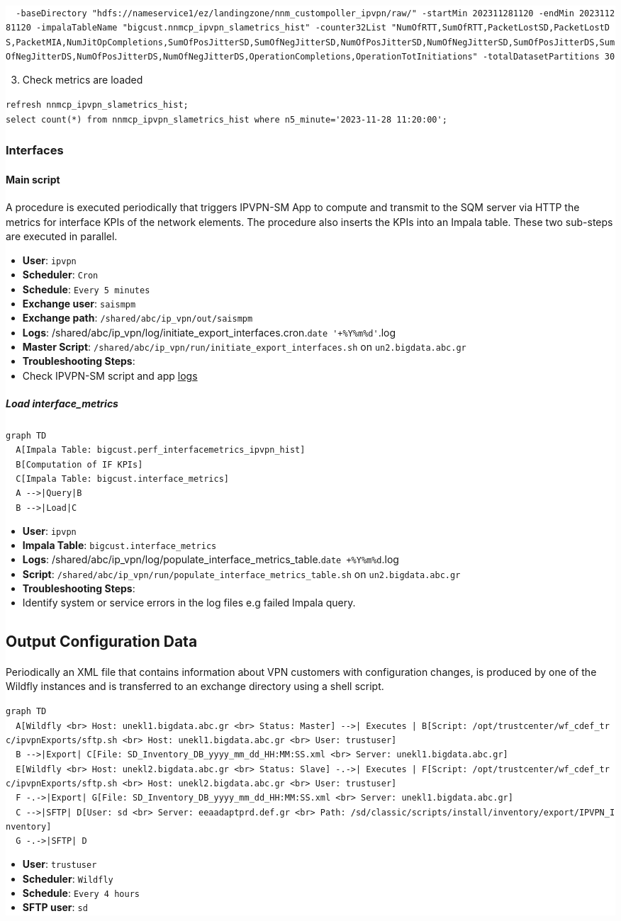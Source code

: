 ```
  -baseDirectory "hdfs://nameservice1/ez/landingzone/nnm_custompoller_ipvpn/raw/" -startMin 202311281120 -endMin 202311281120 -impalaTableName "bigcust.nnmcp_ipvpn_slametrics_hist" -counter32List "NumOfRTT,SumOfRTT,PacketLostSD,PacketLostDS,PacketMIA,NumJitOpCompletions,SumOfPosJitterSD,SumOfNegJitterSD,NumOfPosJitterSD,NumOfNegJitterSD,SumOfPosJitterDS,SumOfNegJitterDS,NumOfPosJitterDS,NumOfNegJitterDS,OperationCompletions,OperationTotInitiations" -totalDatasetPartitions 30
```
3. Check metrics are loaded
```
refresh nnmcp_ipvpn_slametrics_hist; 
select count(*) from nnmcp_ipvpn_slametrics_hist where n5_minute='2023-11-28 11:20:00';
```
### Interfaces
#### Main script
A procedure is executed periodically that triggers IPVPN-SM App to compute and transmit to the SQM server via HTTP the metrics for interface KPIs of the network elements. The procedure also inserts the KPIs into an Impala table. These two sub-steps are executed in parallel.
- **User**: `ipvpn`
- **Scheduler**: `Cron`
- **Schedule**: `Every 5 minutes`
- **Exchange user**: `saismpm`
- **Exchange path**: `/shared/abc/ip_vpn/out/saismpm`
- **Logs**: /shared/abc/ip_vpn/log/initiate_export_interfaces.cron.`date '+%Y%m%d'`.log
- **Master Script**: `/shared/abc/ip_vpn/run/initiate_export_interfaces.sh` on `un2.bigdata.abc.gr`
- **Troubleshooting Steps**:
- Check IPVPN-SM script and app [logs](/KnowledgeBase/abc/BigStreamer/supportDocuments/applicationFlows/ipvpn_sm_replacement.md#logs)
##### Load interface_metrics
``` mermaid
graph TD
  A[Impala Table: bigcust.perf_interfacemetrics_ipvpn_hist]
  B[Computation of IF KPIs]
  C[Impala Table: bigcust.interface_metrics]
  A -->|Query|B
  B -->|Load|C
```
- **User**: `ipvpn`
- **Impala Table**: `bigcust.interface_metrics`
- **Logs**: /shared/abc/ip_vpn/log/populate_interface_metrics_table.`date +%Y%m%d`.log
- **Script**: `/shared/abc/ip_vpn/run/populate_interface_metrics_table.sh` on `un2.bigdata.abc.gr`
- **Troubleshooting Steps**:
- Identify system or service errors in the log files e.g failed Impala query.
## Output Configuration Data
Periodically an XML file that contains information about VPN customers with configuration changes, is produced by one of the Wildfly instances and is transferred to an exchange directory using a shell script.
``` mermaid
graph TD
  A[Wildfly <br> Host: unekl1.bigdata.abc.gr <br> Status: Master] -->| Executes | B[Script: /opt/trustcenter/wf_cdef_trc/ipvpnExports/sftp.sh <br> Host: unekl1.bigdata.abc.gr <br> User: trustuser]
  B -->|Export| C[File: SD_Inventory_DB_yyyy_mm_dd_HH:MM:SS.xml <br> Server: unekl1.bigdata.abc.gr]
  E[Wildfly <br> Host: unekl2.bigdata.abc.gr <br> Status: Slave] -.->| Executes | F[Script: /opt/trustcenter/wf_cdef_trc/ipvpnExports/sftp.sh <br> Host: unekl2.bigdata.abc.gr <br> User: trustuser]
  F -.->|Export| G[File: SD_Inventory_DB_yyyy_mm_dd_HH:MM:SS.xml <br> Server: unekl1.bigdata.abc.gr]
  C -->|SFTP| D[User: sd <br> Server: eeaadaptprd.def.gr <br> Path: /sd/classic/scripts/install/inventory/export/IPVPN_Inventory]
  G -.->|SFTP| D
```
- **User**: `trustuser`
- **Scheduler**: `Wildfly`
- **Schedule**: `Every 4 hours`
- **SFTP user**: `sd`